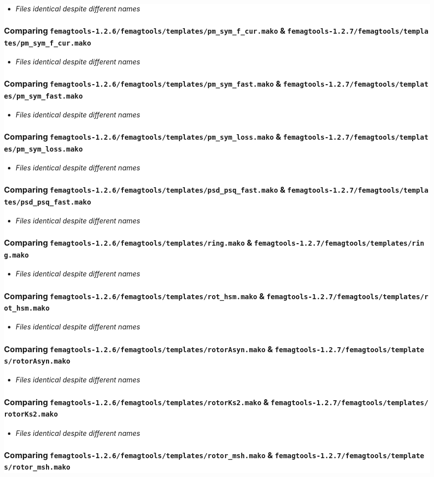 * *Files identical despite different names*

### Comparing `femagtools-1.2.6/femagtools/templates/pm_sym_f_cur.mako` & `femagtools-1.2.7/femagtools/templates/pm_sym_f_cur.mako`

 * *Files identical despite different names*

### Comparing `femagtools-1.2.6/femagtools/templates/pm_sym_fast.mako` & `femagtools-1.2.7/femagtools/templates/pm_sym_fast.mako`

 * *Files identical despite different names*

### Comparing `femagtools-1.2.6/femagtools/templates/pm_sym_loss.mako` & `femagtools-1.2.7/femagtools/templates/pm_sym_loss.mako`

 * *Files identical despite different names*

### Comparing `femagtools-1.2.6/femagtools/templates/psd_psq_fast.mako` & `femagtools-1.2.7/femagtools/templates/psd_psq_fast.mako`

 * *Files identical despite different names*

### Comparing `femagtools-1.2.6/femagtools/templates/ring.mako` & `femagtools-1.2.7/femagtools/templates/ring.mako`

 * *Files identical despite different names*

### Comparing `femagtools-1.2.6/femagtools/templates/rot_hsm.mako` & `femagtools-1.2.7/femagtools/templates/rot_hsm.mako`

 * *Files identical despite different names*

### Comparing `femagtools-1.2.6/femagtools/templates/rotorAsyn.mako` & `femagtools-1.2.7/femagtools/templates/rotorAsyn.mako`

 * *Files identical despite different names*

### Comparing `femagtools-1.2.6/femagtools/templates/rotorKs2.mako` & `femagtools-1.2.7/femagtools/templates/rotorKs2.mako`

 * *Files identical despite different names*

### Comparing `femagtools-1.2.6/femagtools/templates/rotor_msh.mako` & `femagtools-1.2.7/femagtools/templates/rotor_msh.mako`
